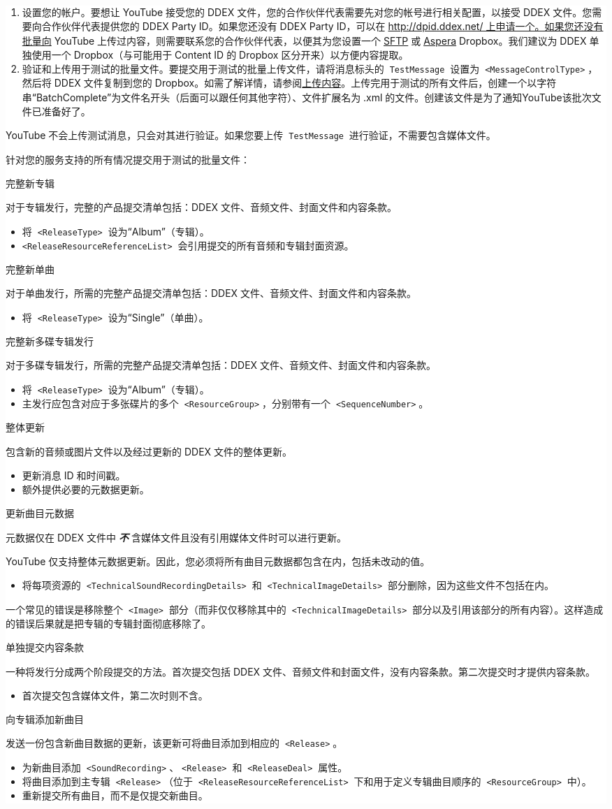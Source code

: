 1. 设置您的帐户。要想让 YouTube 接受您的 DDEX 文件，您的合作伙伴代表需要先对您的帐号进行相关配置，以接受 DDEX 文件。您需要向合作伙伴代表提供您的 DDEX Party ID。如果您还没有 DDEX Party ID，可以在 http://dpid.ddex.net/ 上申请一个。如果您还没有批量向 YouTube 上传过内容，则需要联系您的合作伙伴代表，以便其为您设置一个 [SFTP](https://support.google.com/youtube/topic/3070553) 或 [Aspera](https://support.google.com/youtube/topic/3070552) Dropbox。我们建议为 DDEX 单独使用一个 Dropbox（与可能用于 Content ID 的 Dropbox 区分开来）以方便内容提取。
2. 验证和上传用于测试的批量文件。要提交用于测试的批量上传文件，请将消息标头的  `TestMessage`  设置为  `<MessageControlType>` ，然后将 DDEX 文件复制到您的 Dropbox。如需了解详情，请参阅[上传内容](https://support.google.com/youtube/topic/24337)。上传完用于测试的所有文件后，创建一个以字符串“BatchComplete”为文件名开头（后面可以跟任何其他字符）、文件扩展名为 .xml 的文件。创建该文件是为了通知YouTube该批次文件已准备好了。

YouTube 不会上传测试消息，只会对其进行验证。如果您要上传  `TestMessage`  进行验证，不需要包含媒体文件。

针对您的服务支持的所有情况提交用于测试的批量文件：

完整新专辑

对于专辑发行，完整的产品提交清单包括：DDEX 文件、音频文件、封面文件和内容条款。

  * 将  `<ReleaseType>`  设为“Album”（专辑）。
  * `<ReleaseResourceReferenceList>`  会引用提交的所有音频和专辑封面资源。

完整新单曲

对于单曲发行，所需的完整产品提交清单包括：DDEX 文件、音频文件、封面文件和内容条款。

  * 将  `<ReleaseType>`  设为“Single”（单曲）。

完整新多碟专辑发行

对于多碟专辑发行，所需的完整产品提交清单包括：DDEX 文件、音频文件、封面文件和内容条款。

  * 将  `<ReleaseType>`  设为“Album”（专辑）。
  * 主发行应包含对应于多张碟片的多个  `<ResourceGroup>` ，分别带有一个  `<SequenceNumber>` 。

整体更新

包含新的音频或图片文件以及经过更新的 DDEX 文件的整体更新。

  * 更新消息 ID 和时间戳。
  * 额外提供必要的元数据更新。

更新曲目元数据

元数据仅在 DDEX 文件中 ***不*** 含媒体文件且没有引用媒体文件时可以进行更新。

YouTube 仅支持整体元数据更新。因此，您必须将所有曲目元数据都包含在内，包括未改动的值。

  * 将每项资源的  `<TechnicalSoundRecordingDetails>`  和  `<TechnicalImageDetails>`  部分删除，因为这些文件不包括在内。

一个常见的错误是移除整个  `<Image>`  部分（而非仅仅移除其中的  `<TechnicalImageDetails>`  部分以及引用该部分的所有内容）。这样造成的错误后果就是把专辑的专辑封面彻底移除了。

单独提交内容条款

一种将发行分成两个阶段提交的方法。首次提交包括 DDEX 文件、音频文件和封面文件，没有内容条款。第二次提交时才提供内容条款。

  * 首次提交包含媒体文件，第二次时则不含。

向专辑添加新曲目

发送一份包含新曲目数据的更新，该更新可将曲目添加到相应的  `<Release>` 。

  * 为新曲目添加  `<SoundRecording>` 、 `<Release>`  和  `<ReleaseDeal>`  属性。
  * 将曲目添加到主专辑  `<Release>` （位于  `<ReleaseResourceReferenceList>`  下和用于定义专辑曲目顺序的  `<ResourceGroup>`  中）。
  * 重新提交所有曲目，而不是仅提交新曲目。
